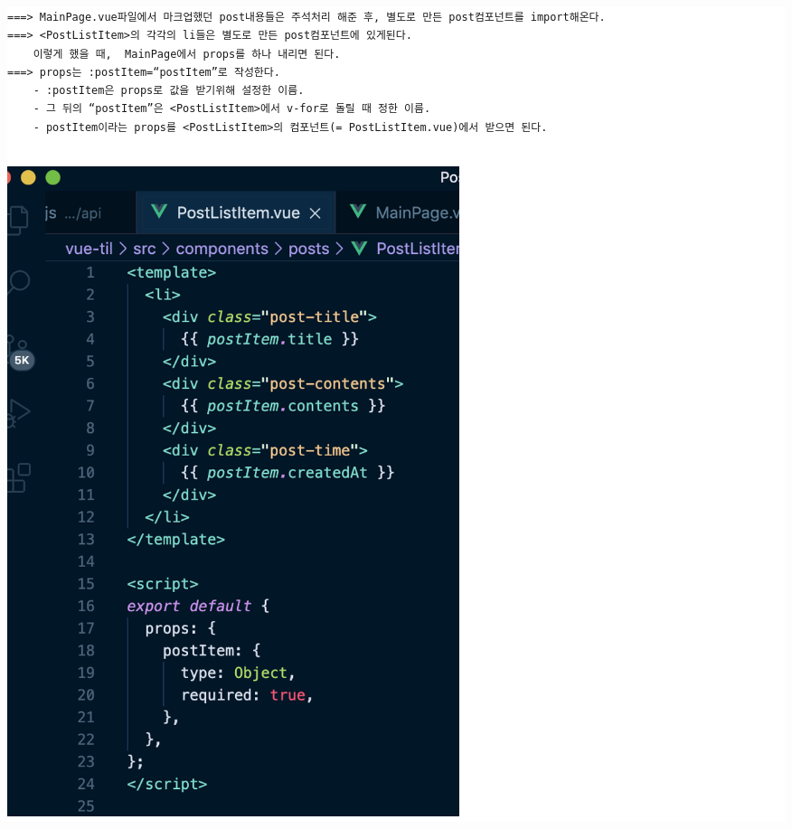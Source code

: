 	===> MainPage.vue파일에서 마크업했던 post내용들은 주석처리 해준 후, 별도로 만든 post컴포넌트를 import해온다.
	===> <PostListItem>의 각각의 li들은 별도로 만든 post컴포넌트에 있게된다.
		이렇게 했을 때,  MainPage에서 props를 하나 내리면 된다.
	===> props는 :postItem=“postItem”로 작성한다. 
		- :postItem은 props로 값을 받기위해 설정한 이름. 
		- 그 뒤의 “postItem”은 <PostListItem>에서 v-for로 돌릴 때 정한 이름.
		- postItem이라는 props를 <PostListItem>의 컴포넌트(= PostListItem.vue)에서 받으면 된다.

<br/>

<img src="./imgs/end80_3.png"  width="500"/>
